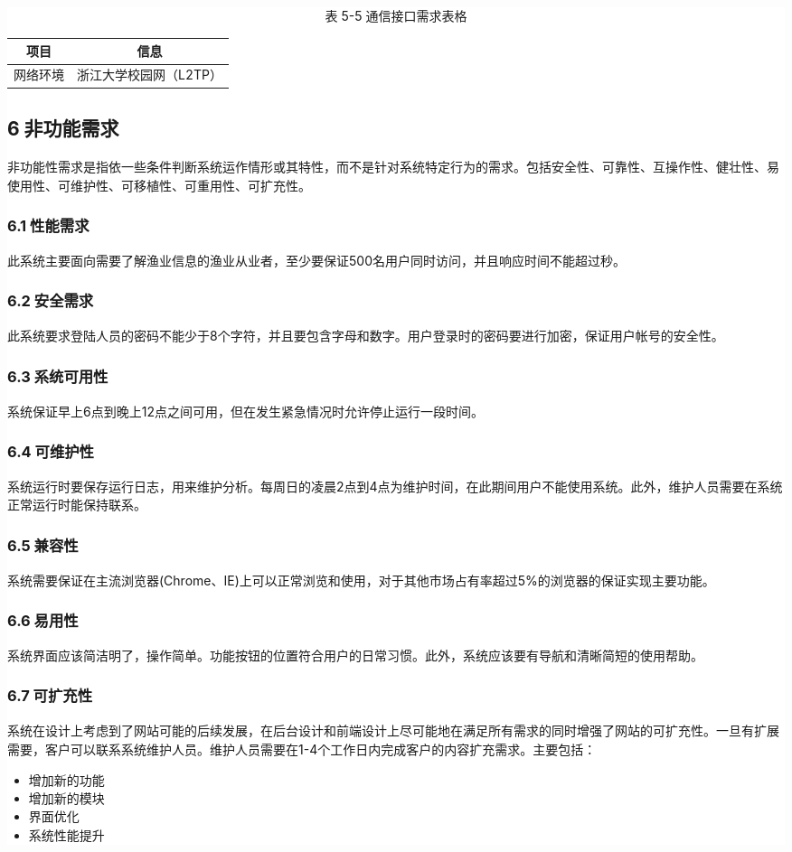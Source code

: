 <center>表 5-5 通信接口需求表格</center>

| 项目     | 信息                   |
| -------- | ---------------------- |
| 网络环境 | 浙江大学校园网（L2TP） |



## 6 非功能需求

​		非功能性需求是指依一些条件判断系统运作情形或其特性，而不是针对系统特定行为的需求。包括安全性、可靠性、互操作性、健壮性、易使用性、可维护性、可移植性、可重用性、可扩充性。

### 6.1 性能需求

​		此系统主要面向需要了解渔业信息的渔业从业者，至少要保证500名用户同时访问，并且响应时间不能超过秒。



### 6.2 安全需求

​		此系统要求登陆人员的密码不能少于8个字符，并且要包含字母和数字。用户登录时的密码要进行加密，保证用户帐号的安全性。



### 6.3 系统可用性

​        系统保证早上6点到晚上12点之间可用，但在发生紧急情况时允许停止运行一段时间。



### 6.4 可维护性

​		系统运行时要保存运行日志，用来维护分析。每周日的凌晨2点到4点为维护时间，在此期间用户不能使用系统。此外，维护人员需要在系统正常运行时能保持联系。



### 6.5 兼容性

​		系统需要保证在主流浏览器(Chrome、IE)上可以正常浏览和使用，对于其他市场占有率超过5%的浏览器的保证实现主要功能。



### 6.6 易用性

​		系统界面应该简洁明了，操作简单。功能按钮的位置符合用户的日常习惯。此外，系统应该要有导航和清晰简短的使用帮助。



### 6.7 可扩充性

​		系统在设计上考虑到了网站可能的后续发展，在后台设计和前端设计上尽可能地在满足所有需求的同时增强了网站的可扩充性。一旦有扩展需要，客户可以联系系统维护人员。维护人员需要在1-4个工作日内完成客户的内容扩充需求。主要包括：

- 增加新的功能
- 增加新的模块
- 界面优化
- 系统性能提升


